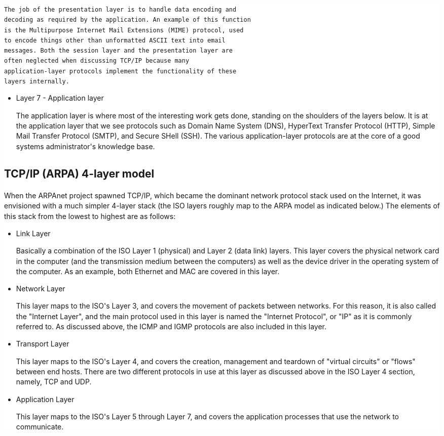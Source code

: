     The job of the presentation layer is to handle data encoding and
    decoding as required by the application. An example of this function
    is the Multipurpose Internet Mail Extensions (MIME) protocol, used
    to encode things other than unformatted ASCII text into email
    messages. Both the session layer and the presentation layer are
    often neglected when discussing TCP/IP because many
    application-layer protocols implement the functionality of these
    layers internally.

  - Layer 7 - Application layer
    
    The application layer is where most of the interesting work gets
    done, standing on the shoulders of the layers below. It is at the
    application layer that we see protocols such as Domain Name System
    (DNS), HyperText Transfer Protocol (HTTP), Simple Mail Transfer
    Protocol (SMTP), and Secure SHell (SSH). The various
    application-layer protocols are at the core of a good systems
    administrator's knowledge base.

## TCP/IP (ARPA) 4-layer model

When the ARPAnet project spawned TCP/IP, which became the dominant
network protocol stack used on the Internet, it was envisioned with a
much simpler 4-layer stack (the ISO layers roughly map to the ARPA model
as indicated below.) The elements of this stack from the lowest to
highest are as follows:

  - Link Layer
    
    Basically a combination of the ISO Layer 1 (physical) and Layer 2
    (data link) layers. This layer covers the physical network card in
    the computer (and the transmission medium between the computers) as
    well as the device driver in the operating system of the computer.
    As an example, both Ethernet and MAC are covered in this layer.

  - Network Layer
    
    This layer maps to the ISO's Layer 3, and covers the movement of
    packets between networks. For this reason, it is also called the
    "Internet Layer", and the main protocol used in this layer is named
    the "Internet Protocol", or "IP" as it is commonly referred to. As
    discussed above, the ICMP and IGMP protocols are also included in
    this layer.

  - Transport Layer
    
    This layer maps to the ISO's Layer 4, and covers the creation,
    management and teardown of "virtual circuits" or "flows" between end
    hosts. There are two different protocols in use at this layer as
    discussed above in the ISO Layer 4 section, namely, TCP and UDP.

  - Application Layer
    
    This layer maps to the ISO's Layer 5 through Layer 7, and covers the
    application processes that use the network to communicate.
